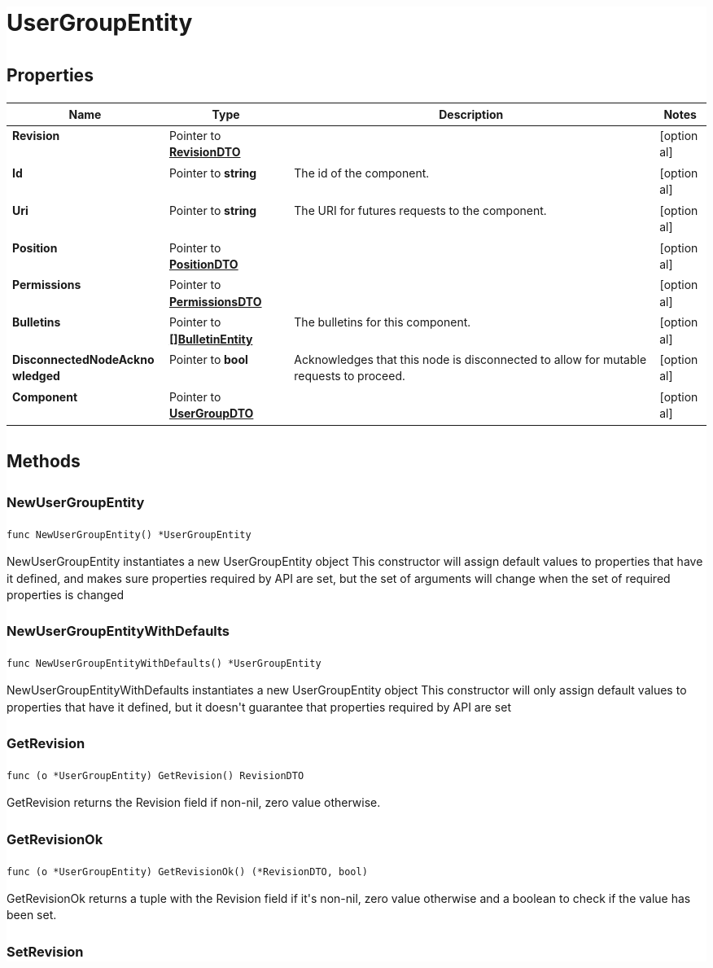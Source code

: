 # UserGroupEntity

## Properties

Name | Type | Description | Notes
------------ | ------------- | ------------- | -------------
**Revision** | Pointer to [**RevisionDTO**](RevisionDTO.md) |  | [optional] 
**Id** | Pointer to **string** | The id of the component. | [optional] 
**Uri** | Pointer to **string** | The URI for futures requests to the component. | [optional] 
**Position** | Pointer to [**PositionDTO**](PositionDTO.md) |  | [optional] 
**Permissions** | Pointer to [**PermissionsDTO**](PermissionsDTO.md) |  | [optional] 
**Bulletins** | Pointer to [**[]BulletinEntity**](BulletinEntity.md) | The bulletins for this component. | [optional] 
**DisconnectedNodeAcknowledged** | Pointer to **bool** | Acknowledges that this node is disconnected to allow for mutable requests to proceed. | [optional] 
**Component** | Pointer to [**UserGroupDTO**](UserGroupDTO.md) |  | [optional] 

## Methods

### NewUserGroupEntity

`func NewUserGroupEntity() *UserGroupEntity`

NewUserGroupEntity instantiates a new UserGroupEntity object
This constructor will assign default values to properties that have it defined,
and makes sure properties required by API are set, but the set of arguments
will change when the set of required properties is changed

### NewUserGroupEntityWithDefaults

`func NewUserGroupEntityWithDefaults() *UserGroupEntity`

NewUserGroupEntityWithDefaults instantiates a new UserGroupEntity object
This constructor will only assign default values to properties that have it defined,
but it doesn't guarantee that properties required by API are set

### GetRevision

`func (o *UserGroupEntity) GetRevision() RevisionDTO`

GetRevision returns the Revision field if non-nil, zero value otherwise.

### GetRevisionOk

`func (o *UserGroupEntity) GetRevisionOk() (*RevisionDTO, bool)`

GetRevisionOk returns a tuple with the Revision field if it's non-nil, zero value otherwise
and a boolean to check if the value has been set.

### SetRevision
